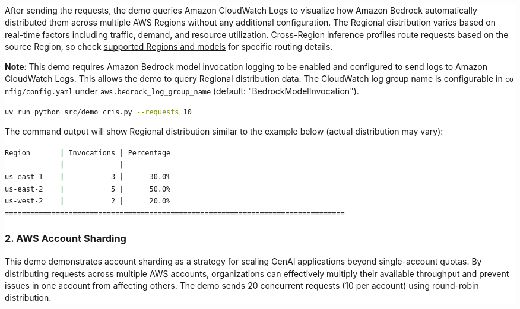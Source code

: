 After sending the requests, the demo queries Amazon CloudWatch Logs to visualize how Amazon Bedrock automatically distributed them across multiple AWS Regions without any additional configuration. The Regional distribution varies based on [real-time factors](https://docs.aws.amazon.com/bedrock/latest/userguide/cross-Region-inference.html) including traffic, demand, and resource utilization. Cross-Region inference profiles route requests based on the source Region, so check [supported Regions and models](https://docs.aws.amazon.com/bedrock/latest/userguide/inference-profiles-support.html) for specific routing details.

**Note**: This demo requires Amazon Bedrock model invocation logging to be enabled and configured to send logs to Amazon CloudWatch Logs. This allows the demo to query Regional distribution data. The CloudWatch log group name is configurable in `config/config.yaml` under `aws.bedrock_log_group_name` (default: "BedrockModelInvocation").

```bash
uv run python src/demo_cris.py --requests 10
```

The command output will show Regional distribution similar to the example below (actual distribution may vary):

```bash
Region       | Invocations | Percentage
-------------|-------------|------------
us-east-1    |           3 |      30.0%
us-east-2    |           5 |      50.0%
us-west-2    |           2 |      20.0%
================================================================================
```

### 2. AWS Account Sharding

This demo demonstrates account sharding as a strategy for scaling GenAI applications beyond single-account quotas. By distributing requests across multiple AWS accounts, organizations can effectively multiply their available throughput and prevent issues in one account from affecting others. The demo sends 20 concurrent requests (10 per account) using round-robin distribution.
